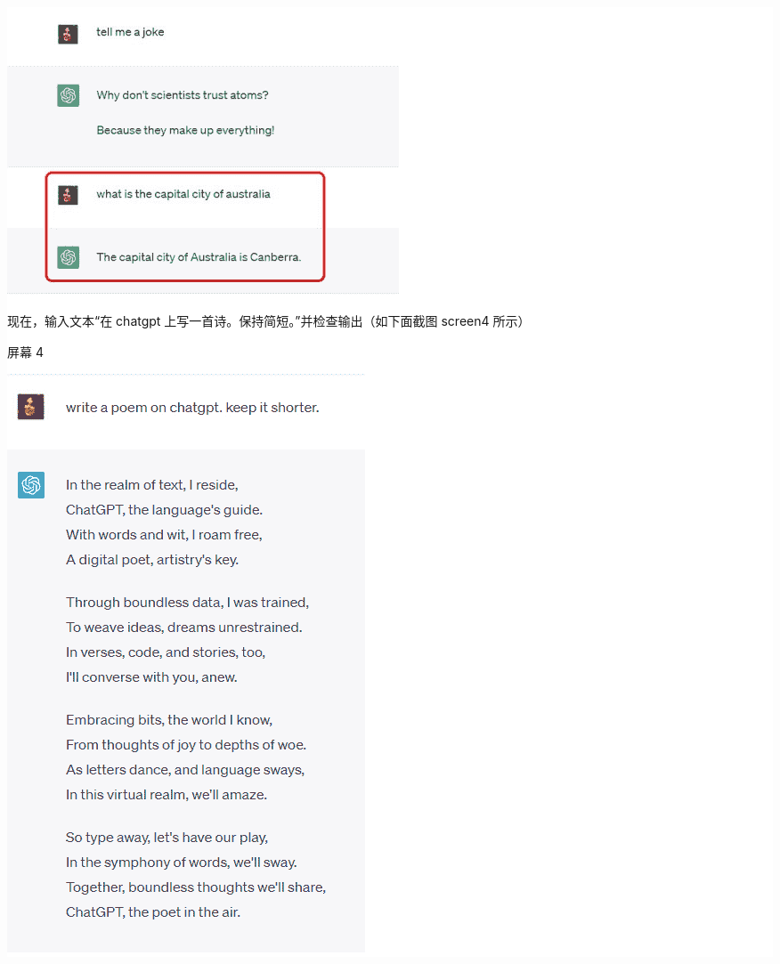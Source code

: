 ![image](img/cgpt-epic-jrny-succ-image002.jpg)

现在，输入文本“在 chatgpt 上写一首诗。保持简短。”并检查输出（如下面截图 screen4 所示）

屏幕 4

![image](img/cgpt-epic-jrny-succ-image006.jpg)
